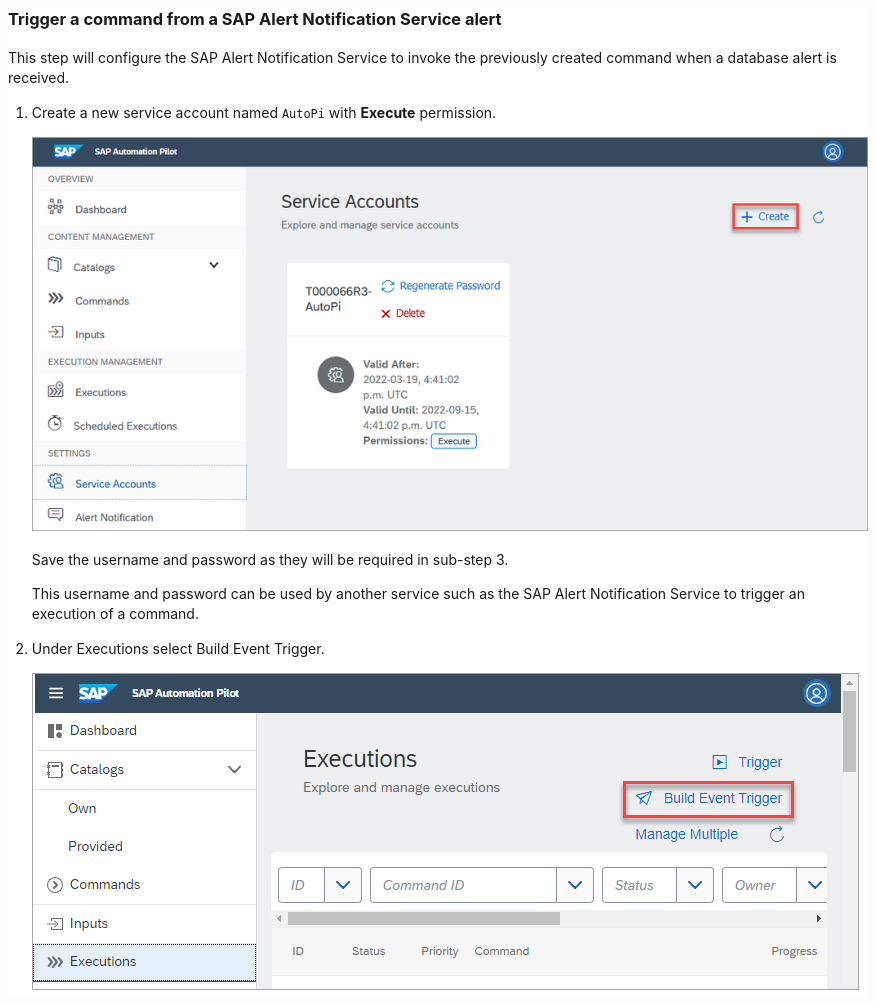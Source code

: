 

### Trigger a command from a SAP Alert Notification Service alert


This step will configure the SAP Alert Notification Service to invoke the previously created command when a database alert is received.  

1. Create a new service account named `AutoPi` with **Execute** permission.

    ![service account](service-account.png)

    Save the username and password as they will be required in sub-step 3.

    This username and password can be used by another service such as the SAP Alert Notification Service to trigger an execution of a command.

2. Under Executions select Build Event Trigger.  

    ![build even trigger](build-event-trigger.png)

